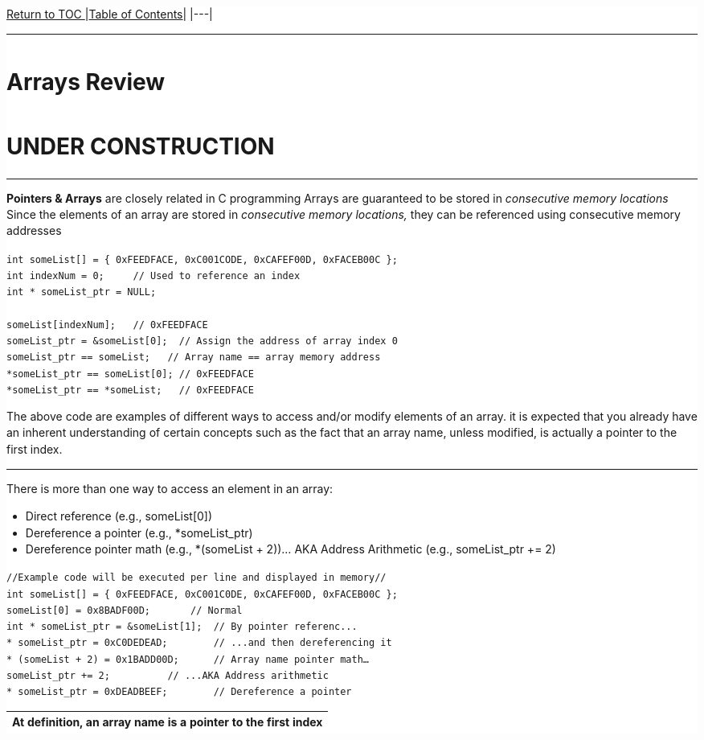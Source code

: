 <a href="https://github.com/CyberTrainingUSAF/05-C-Programming/blob/master/00-Table-of-Contents.md" rel="Return to TOC"> Return to TOC </a>
|[Table of Contents](/00-Table-of-Contents.md)|
|---|

---

# Arrays Review

# UNDER CONSTRUCTION
---

**Pointers & Arrays** are closely related in C programming
Arrays are guaranteed to be stored in *consecutive memory locations*
Since the elements of an array are stored in *consecutive memory locations,* they can be referenced using consecutive memory addresses
```
int someList[] = { 0xFEEDFACE, 0xC001CODE, 0xCAFEF00D, 0xFACEB00C };
int indexNum = 0;     // Used to reference an index
int * someList_ptr = NULL;

someList[indexNum];   // 0xFEEDFACE
someList_ptr = &someList[0];  // Assign the address of array index 0
someList_ptr == someList;   // Array name == array memory address
*someList_ptr == someList[0]; // 0xFEEDFACE
*someList_ptr == *someList;   // 0xFEEDFACE
```
The above code are examples of different ways to access and/or modify elements of an array.  it is expected that you already have an inherent understanding of certain concepts such as the fact that an array name, unless modified, is actually a pointer to the first index.

---
There is more than one way to access an element in an array:
* Direct reference (e.g., someList[0])
* Dereference a pointer (e.g., *someList_ptr)
* Dereference pointer math (e.g., *(someList + 2))… AKA Address Arithmetic (e.g., someList_ptr += 2)

```
//Example code will be executed per line and displayed in memory//
int someList[] = { 0xFEEDFACE, 0xC001C0DE, 0xCAFEF00D, 0xFACEB00C };
someList[0] = 0x8BADF00D;		// Normal
int * someList_ptr = &someList[1];	// By pointer referenc...
* someList_ptr = 0xC0DEDEAD;		// ...and then dereferencing it
* (someList + 2) = 0x1BADD00D;		// Array name pointer math…
someList_ptr += 2;			// ...AKA Address arithmetic
* someList_ptr = 0xDEADBEEF;		// Dereference a pointer
```
|**At definition, an array name is a pointer to the first index**|
|------------------------------------------------------------|
